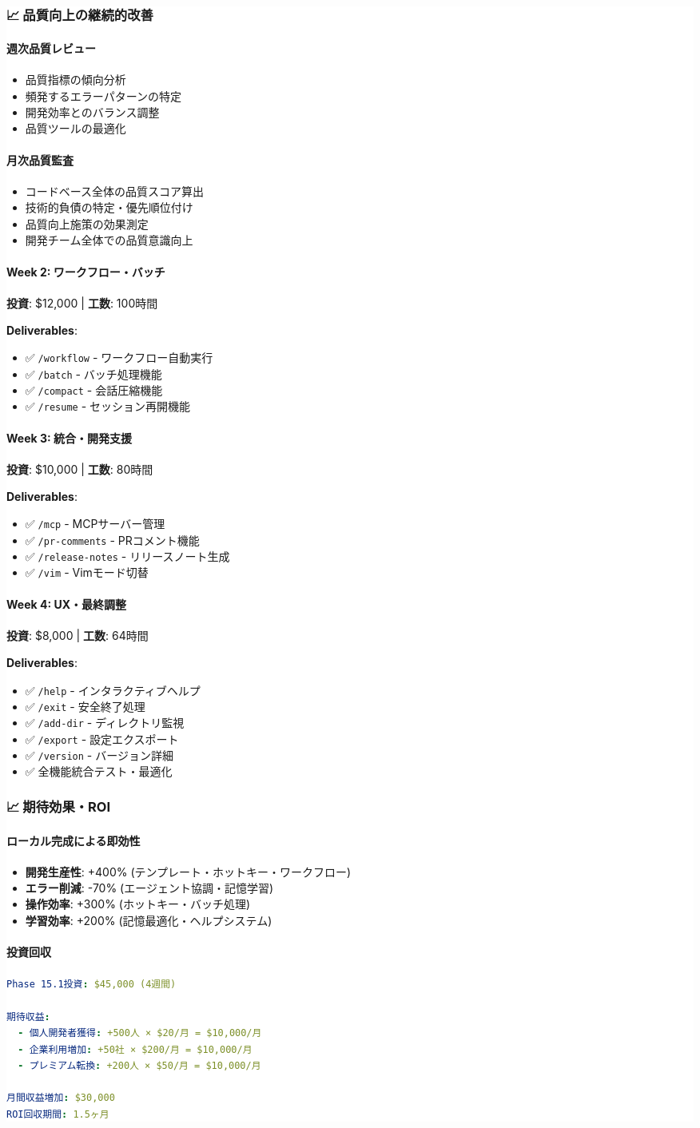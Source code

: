 ### 📈 品質向上の継続的改善

#### 週次品質レビュー
- 品質指標の傾向分析
- 頻発するエラーパターンの特定
- 開発効率とのバランス調整
- 品質ツールの最適化

#### 月次品質監査
- コードベース全体の品質スコア算出
- 技術的負債の特定・優先順位付け
- 品質向上施策の効果測定
- 開発チーム全体での品質意識向上

#### Week 2: ワークフロー・バッチ
**投資**: $12,000 | **工数**: 100時間

**Deliverables**:
- ✅ `/workflow` - ワークフロー自動実行
- ✅ `/batch` - バッチ処理機能
- ✅ `/compact` - 会話圧縮機能  
- ✅ `/resume` - セッション再開機能

#### Week 3: 統合・開発支援
**投資**: $10,000 | **工数**: 80時間

**Deliverables**:
- ✅ `/mcp` - MCPサーバー管理
- ✅ `/pr-comments` - PRコメント機能
- ✅ `/release-notes` - リリースノート生成
- ✅ `/vim` - Vimモード切替

#### Week 4: UX・最終調整
**投資**: $8,000 | **工数**: 64時間

**Deliverables**:
- ✅ `/help` - インタラクティブヘルプ
- ✅ `/exit` - 安全終了処理
- ✅ `/add-dir` - ディレクトリ監視
- ✅ `/export` - 設定エクスポート
- ✅ `/version` - バージョン詳細
- ✅ 全機能統合テスト・最適化

### 📈 期待効果・ROI

#### ローカル完成による即効性
- **開発生産性**: +400% (テンプレート・ホットキー・ワークフロー)
- **エラー削減**: -70% (エージェント協調・記憶学習)
- **操作効率**: +300% (ホットキー・バッチ処理)
- **学習効率**: +200% (記憶最適化・ヘルプシステム)

#### 投資回収
```yaml
Phase 15.1投資: $45,000 (4週間)

期待収益:
  - 個人開発者獲得: +500人 × $20/月 = $10,000/月
  - 企業利用増加: +50社 × $200/月 = $10,000/月
  - プレミアム転換: +200人 × $50/月 = $10,000/月

月間収益増加: $30,000
ROI回収期間: 1.5ヶ月
```
